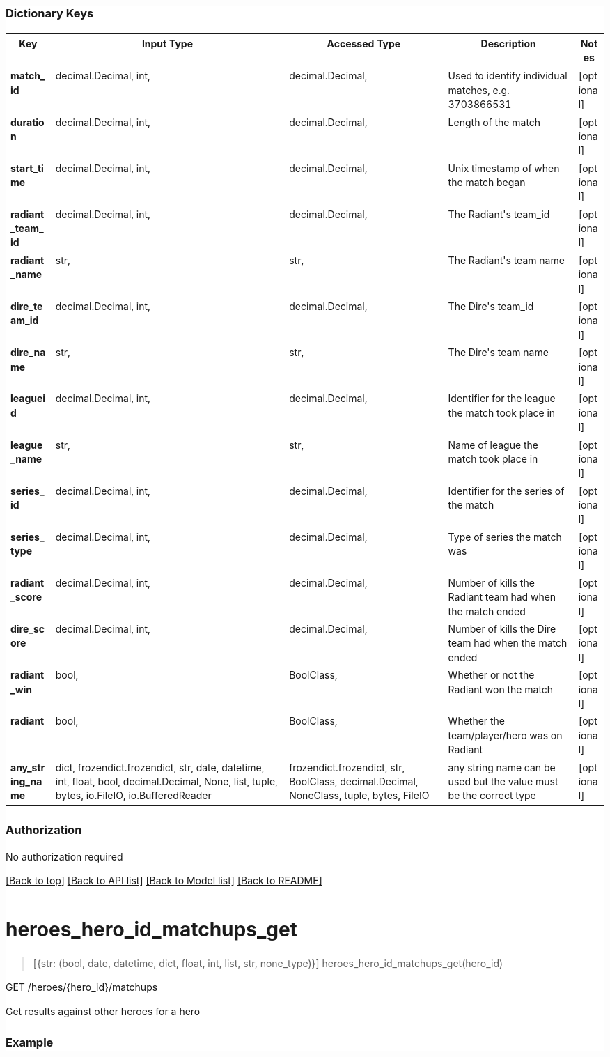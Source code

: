 ### Dictionary Keys
Key | Input Type | Accessed Type | Description | Notes
------------ | ------------- | ------------- | ------------- | -------------
**match_id** | decimal.Decimal, int,  | decimal.Decimal,  | Used to identify individual matches, e.g. 3703866531 | [optional] 
**duration** | decimal.Decimal, int,  | decimal.Decimal,  | Length of the match | [optional] 
**start_time** | decimal.Decimal, int,  | decimal.Decimal,  | Unix timestamp of when the match began | [optional] 
**radiant_team_id** | decimal.Decimal, int,  | decimal.Decimal,  | The Radiant&#x27;s team_id | [optional] 
**radiant_name** | str,  | str,  | The Radiant&#x27;s team name | [optional] 
**dire_team_id** | decimal.Decimal, int,  | decimal.Decimal,  | The Dire&#x27;s team_id | [optional] 
**dire_name** | str,  | str,  | The Dire&#x27;s team name | [optional] 
**leagueid** | decimal.Decimal, int,  | decimal.Decimal,  | Identifier for the league the match took place in | [optional] 
**league_name** | str,  | str,  | Name of league the match took place in | [optional] 
**series_id** | decimal.Decimal, int,  | decimal.Decimal,  | Identifier for the series of the match | [optional] 
**series_type** | decimal.Decimal, int,  | decimal.Decimal,  | Type of series the match was | [optional] 
**radiant_score** | decimal.Decimal, int,  | decimal.Decimal,  | Number of kills the Radiant team had when the match ended | [optional] 
**dire_score** | decimal.Decimal, int,  | decimal.Decimal,  | Number of kills the Dire team had when the match ended | [optional] 
**radiant_win** | bool,  | BoolClass,  | Whether or not the Radiant won the match | [optional] 
**radiant** | bool,  | BoolClass,  | Whether the team/player/hero was on Radiant | [optional] 
**any_string_name** | dict, frozendict.frozendict, str, date, datetime, int, float, bool, decimal.Decimal, None, list, tuple, bytes, io.FileIO, io.BufferedReader | frozendict.frozendict, str, BoolClass, decimal.Decimal, NoneClass, tuple, bytes, FileIO | any string name can be used but the value must be the correct type | [optional]

### Authorization

No authorization required

[[Back to top]](#__pageTop) [[Back to API list]](../../../README.md#documentation-for-api-endpoints) [[Back to Model list]](../../../README.md#documentation-for-models) [[Back to README]](../../../README.md)

# **heroes_hero_id_matchups_get**
<a name="heroes_hero_id_matchups_get"></a>
> [{str: (bool, date, datetime, dict, float, int, list, str, none_type)}] heroes_hero_id_matchups_get(hero_id)

GET /heroes/{hero_id}/matchups

Get results against other heroes for a hero

### Example
